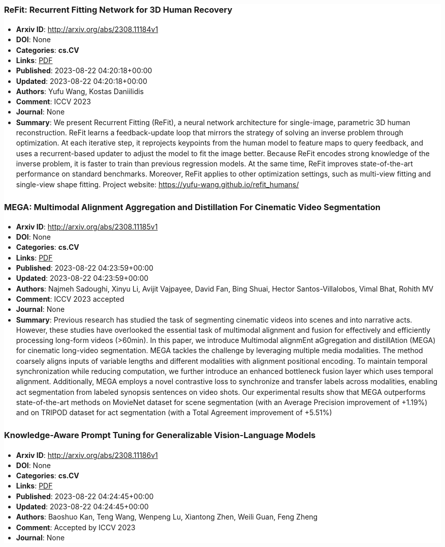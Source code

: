 

### ReFit: Recurrent Fitting Network for 3D Human Recovery
- **Arxiv ID**: http://arxiv.org/abs/2308.11184v1
- **DOI**: None
- **Categories**: **cs.CV**
- **Links**: [PDF](http://arxiv.org/pdf/2308.11184v1)
- **Published**: 2023-08-22 04:20:18+00:00
- **Updated**: 2023-08-22 04:20:18+00:00
- **Authors**: Yufu Wang, Kostas Daniilidis
- **Comment**: ICCV 2023
- **Journal**: None
- **Summary**: We present Recurrent Fitting (ReFit), a neural network architecture for single-image, parametric 3D human reconstruction. ReFit learns a feedback-update loop that mirrors the strategy of solving an inverse problem through optimization. At each iterative step, it reprojects keypoints from the human model to feature maps to query feedback, and uses a recurrent-based updater to adjust the model to fit the image better. Because ReFit encodes strong knowledge of the inverse problem, it is faster to train than previous regression models. At the same time, ReFit improves state-of-the-art performance on standard benchmarks. Moreover, ReFit applies to other optimization settings, such as multi-view fitting and single-view shape fitting. Project website: https://yufu-wang.github.io/refit_humans/



### MEGA: Multimodal Alignment Aggregation and Distillation For Cinematic Video Segmentation
- **Arxiv ID**: http://arxiv.org/abs/2308.11185v1
- **DOI**: None
- **Categories**: **cs.CV**
- **Links**: [PDF](http://arxiv.org/pdf/2308.11185v1)
- **Published**: 2023-08-22 04:23:59+00:00
- **Updated**: 2023-08-22 04:23:59+00:00
- **Authors**: Najmeh Sadoughi, Xinyu Li, Avijit Vajpayee, David Fan, Bing Shuai, Hector Santos-Villalobos, Vimal Bhat, Rohith MV
- **Comment**: ICCV 2023 accepted
- **Journal**: None
- **Summary**: Previous research has studied the task of segmenting cinematic videos into scenes and into narrative acts. However, these studies have overlooked the essential task of multimodal alignment and fusion for effectively and efficiently processing long-form videos (>60min). In this paper, we introduce Multimodal alignmEnt aGgregation and distillAtion (MEGA) for cinematic long-video segmentation. MEGA tackles the challenge by leveraging multiple media modalities. The method coarsely aligns inputs of variable lengths and different modalities with alignment positional encoding. To maintain temporal synchronization while reducing computation, we further introduce an enhanced bottleneck fusion layer which uses temporal alignment. Additionally, MEGA employs a novel contrastive loss to synchronize and transfer labels across modalities, enabling act segmentation from labeled synopsis sentences on video shots. Our experimental results show that MEGA outperforms state-of-the-art methods on MovieNet dataset for scene segmentation (with an Average Precision improvement of +1.19%) and on TRIPOD dataset for act segmentation (with a Total Agreement improvement of +5.51%)



### Knowledge-Aware Prompt Tuning for Generalizable Vision-Language Models
- **Arxiv ID**: http://arxiv.org/abs/2308.11186v1
- **DOI**: None
- **Categories**: **cs.CV**
- **Links**: [PDF](http://arxiv.org/pdf/2308.11186v1)
- **Published**: 2023-08-22 04:24:45+00:00
- **Updated**: 2023-08-22 04:24:45+00:00
- **Authors**: Baoshuo Kan, Teng Wang, Wenpeng Lu, Xiantong Zhen, Weili Guan, Feng Zheng
- **Comment**: Accepted by ICCV 2023
- **Journal**: None